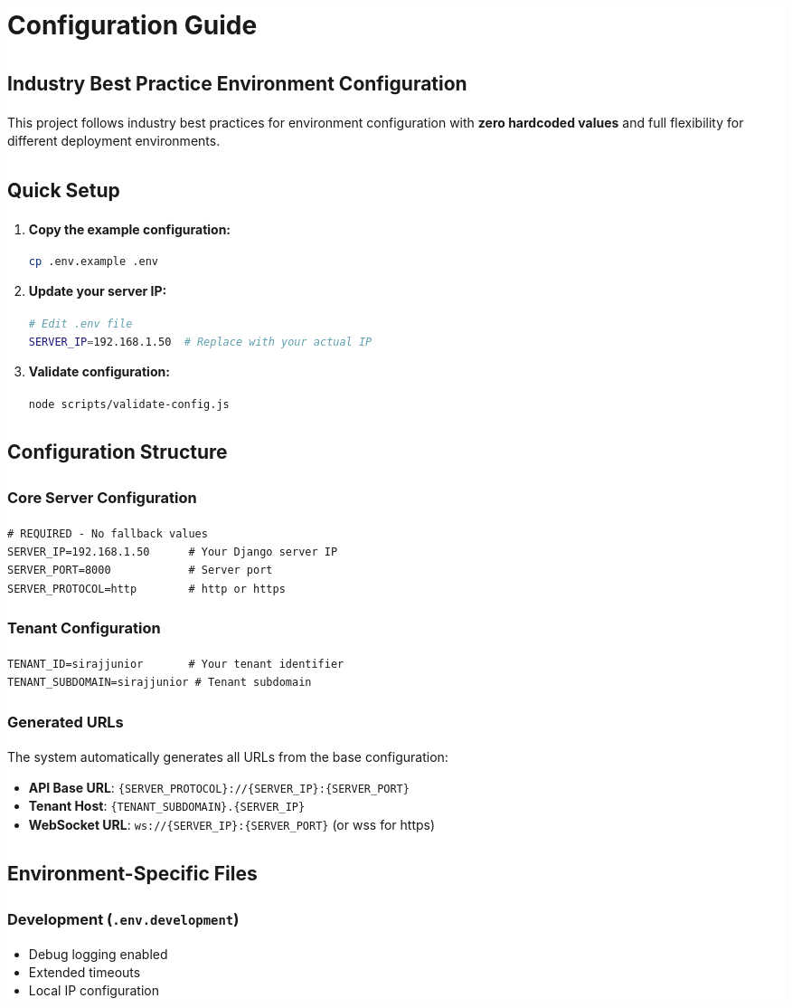 # Configuration Guide

## Industry Best Practice Environment Configuration

This project follows industry best practices for environment configuration with **zero hardcoded values** and full flexibility for different deployment environments.

## Quick Setup

1. **Copy the example configuration:**
   ```bash
   cp .env.example .env
   ```

2. **Update your server IP:**
   ```bash
   # Edit .env file
   SERVER_IP=192.168.1.50  # Replace with your actual IP
   ```

3. **Validate configuration:**
   ```bash
   node scripts/validate-config.js
   ```

## Configuration Structure

### Core Server Configuration
```env
# REQUIRED - No fallback values
SERVER_IP=192.168.1.50      # Your Django server IP
SERVER_PORT=8000            # Server port  
SERVER_PROTOCOL=http        # http or https
```

### Tenant Configuration
```env
TENANT_ID=sirajjunior       # Your tenant identifier
TENANT_SUBDOMAIN=sirajjunior # Tenant subdomain
```

### Generated URLs
The system automatically generates all URLs from the base configuration:
- **API Base URL**: `{SERVER_PROTOCOL}://{SERVER_IP}:{SERVER_PORT}`
- **Tenant Host**: `{TENANT_SUBDOMAIN}.{SERVER_IP}`
- **WebSocket URL**: `ws://{SERVER_IP}:{SERVER_PORT}` (or wss for https)

## Environment-Specific Files

### Development (`.env.development`)
- Debug logging enabled
- Extended timeouts
- Local IP configuration
